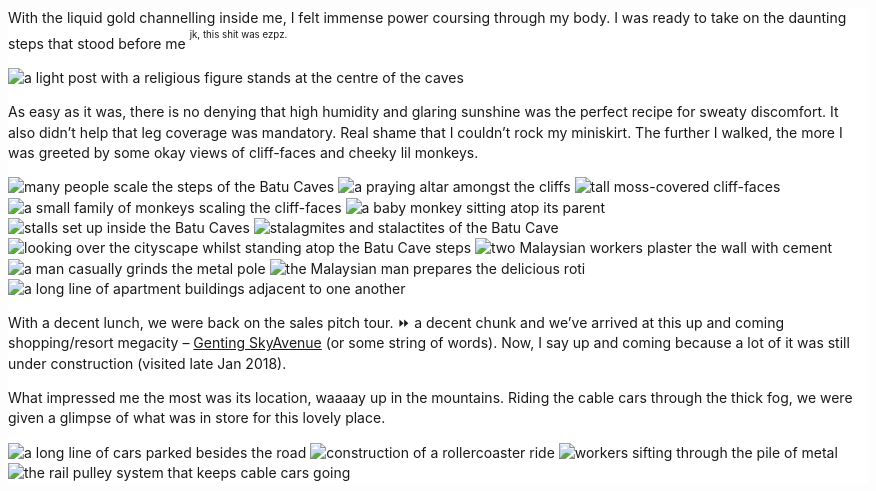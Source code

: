 With the liquid gold channelling inside me, I felt immense power coursing through my body. I was ready to take on the daunting steps that stood before me <sup><sup>jk, this shit was ezpz.</sup></sup>

<div class="imageset">
	<img src="{{ baseurl }}/assets/luantics/P025/P025M09.jpg" alt="a light post with a religious figure stands at the centre of the caves"/>
</div>

As easy as it was, there is no denying that high humidity and glaring sunshine was the perfect recipe for sweaty discomfort. It also didn’t help that leg coverage was mandatory. Real shame that I couldn’t rock my miniskirt. The further I walked, the more I was greeted by some okay views of cliff-faces and cheeky lil monkeys.

<div class="imageset">
	<img src="{{ baseurl }}/assets/luantics/P025/P025M10.jpg" alt="many people scale the steps of the Batu Caves"/>
	<img src="{{ baseurl }}/assets/luantics/P025/P025M11.jpg" alt="a praying altar amongst the cliffs"/>
	<img src="{{ baseurl }}/assets/luantics/P025/P025M12.jpg" alt="tall moss-covered cliff-faces"/>
	<div class="row">
		<img src="{{ baseurl }}/assets/luantics/P025/P025M13A.jpg" alt="a small family of monkeys scaling the cliff-faces" class="half"/>
		<img src="{{ baseurl }}/assets/luantics/P025/P025M13B.jpg" alt="a baby monkey sitting atop its parent" class="half"/>
	</div>
	<img src="{{ baseurl }}/assets/luantics/P025/P025M14.jpg" alt="stalls set up inside the Batu Caves"/>
	<img src="{{ baseurl }}/assets/luantics/P025/P025M15.jpg" alt="stalagmites and stalactites of the Batu Cave"/>
	<img src="{{ baseurl }}/assets/luantics/P025/P025M16.jpg" alt="looking over the cityscape whilst standing atop the Batu Cave steps"/>
	<img src="{{ baseurl }}/assets/luantics/P025/P025M17.jpg" alt="two Malaysian workers plaster the wall with cement"/>
	<img src="{{ baseurl }}/assets/luantics/P025/P025M18.jpg" alt="a man casually grinds the metal pole"/>
	<img src="{{ baseurl }}/assets/luantics/P025/P025M19.jpg" alt="the Malaysian man prepares the delicious roti"/>
	<img src="{{ baseurl }}/assets/luantics/P025/P025M20.jpg" alt="a long line of apartment buildings adjacent to one another"/>
</div>

With a decent lunch, we were back on the sales pitch tour. :fast_forward: a decent chunk and we’ve arrived at this up and coming shopping/resort megacity – <a href="https://www.google.com/maps/place/SkyAvenue/@3.4257357,101.7919973,17z/data=!3m1!4b1!4m5!3m4!1s0x31cc140112192f9d:0xfbae36d84f7c263c!8m2!3d3.4257303!4d101.794186">Genting SkyAvenue</a> (or some string of words). Now, I say up and coming because a lot of it was still under construction (visited late Jan 2018).

What impressed me the most was its location, waaaay up in the mountains. Riding the cable cars through the thick fog, we were given a glimpse of what was in store for this lovely place. 

<div class="imageset">
	<img src="{{ baseurl }}/assets/luantics/P025/P025M21.jpg" alt="a long line of cars parked besides the road"/>
	<img src="{{ baseurl }}/assets/luantics/P025/P025M22.jpg" alt="construction of a rollercoaster ride"/>
	<img src="{{ baseurl }}/assets/luantics/P025/P025M23.jpg" alt="workers sifting through the pile of metal"/>
	<img src="{{ baseurl }}/assets/luantics/P025/P025M24.jpg" alt="the rail pulley system that keeps cable cars going"/>
</div>
